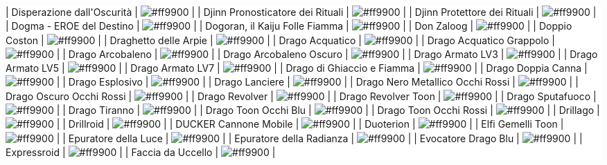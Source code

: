 | Disperazione dall'Oscurità                                    | ![#ff9900](https://placehold.co/15x15/ff9900/ff9900.png) |
| Djinn Pronosticatore dei Rituali                              | ![#ff9900](https://placehold.co/15x15/ff9900/ff9900.png) |
| Djinn Protettore dei Rituali                                  | ![#ff9900](https://placehold.co/15x15/ff9900/ff9900.png) |
| Dogma - EROE del Destino                                      | ![#ff9900](https://placehold.co/15x15/ff9900/ff9900.png) |
| Dogoran, il Kaiju Folle Fiamma                                | ![#ff9900](https://placehold.co/15x15/ff9900/ff9900.png) |
| Don Zaloog                                                    | ![#ff9900](https://placehold.co/15x15/ff9900/ff9900.png) |
| Doppio Coston                                                 | ![#ff9900](https://placehold.co/15x15/ff9900/ff9900.png) |
| Draghetto delle Arpie                                         | ![#ff9900](https://placehold.co/15x15/ff9900/ff9900.png) |
| Drago Acquatico                                               | ![#ff9900](https://placehold.co/15x15/ff9900/ff9900.png) |
| Drago Acquatico Grappolo                                      | ![#ff9900](https://placehold.co/15x15/ff9900/ff9900.png) |
| Drago Arcobaleno                                              | ![#ff9900](https://placehold.co/15x15/ff9900/ff9900.png) |
| Drago Arcobaleno Oscuro                                       | ![#ff9900](https://placehold.co/15x15/ff9900/ff9900.png) |
| Drago Armato LV3                                              | ![#ff9900](https://placehold.co/15x15/ff9900/ff9900.png) |
| Drago Armato LV5                                              | ![#ff9900](https://placehold.co/15x15/ff9900/ff9900.png) |
| Drago Armato LV7                                              | ![#ff9900](https://placehold.co/15x15/ff9900/ff9900.png) |
| Drago di Ghiaccio e Fiamma                                    | ![#ff9900](https://placehold.co/15x15/ff9900/ff9900.png) |
| Drago Doppia Canna                                            | ![#ff9900](https://placehold.co/15x15/ff9900/ff9900.png) |
| Drago Esplosivo                                               | ![#ff9900](https://placehold.co/15x15/ff9900/ff9900.png) |
| Drago Lanciere                                                | ![#ff9900](https://placehold.co/15x15/ff9900/ff9900.png) |
| Drago Nero Metallico Occhi Rossi                              | ![#ff9900](https://placehold.co/15x15/ff9900/ff9900.png) |
| Drago Oscuro Occhi Rossi                                      | ![#ff9900](https://placehold.co/15x15/ff9900/ff9900.png) |
| Drago Revolver                                                | ![#ff9900](https://placehold.co/15x15/ff9900/ff9900.png) |
| Drago Revolver Toon                                           | ![#ff9900](https://placehold.co/15x15/ff9900/ff9900.png) |
| Drago Sputafuoco                                              | ![#ff9900](https://placehold.co/15x15/ff9900/ff9900.png) |
| Drago Tiranno                                                 | ![#ff9900](https://placehold.co/15x15/ff9900/ff9900.png) |
| Drago Toon Occhi Blu                                          | ![#ff9900](https://placehold.co/15x15/ff9900/ff9900.png) |
| Drago Toon Occhi Rossi                                        | ![#ff9900](https://placehold.co/15x15/ff9900/ff9900.png) |
| Drillago                                                      | ![#ff9900](https://placehold.co/15x15/ff9900/ff9900.png) |
| Drillroid                                                     | ![#ff9900](https://placehold.co/15x15/ff9900/ff9900.png) |
| DUCKER Cannone Mobile                                         | ![#ff9900](https://placehold.co/15x15/ff9900/ff9900.png) |
| Duoterion                                                     | ![#ff9900](https://placehold.co/15x15/ff9900/ff9900.png) |
| Elfi Gemelli Toon                                             | ![#ff9900](https://placehold.co/15x15/ff9900/ff9900.png) |
| Epuratore della Luce                                          | ![#ff9900](https://placehold.co/15x15/ff9900/ff9900.png) |
| Epuratore della Radianza                                      | ![#ff9900](https://placehold.co/15x15/ff9900/ff9900.png) |
| Evocatore Drago Blu                                           | ![#ff9900](https://placehold.co/15x15/ff9900/ff9900.png) |
| Expressroid                                                   | ![#ff9900](https://placehold.co/15x15/ff9900/ff9900.png) |
| Faccia da Uccello                                             | ![#ff9900](https://placehold.co/15x15/ff9900/ff9900.png) |